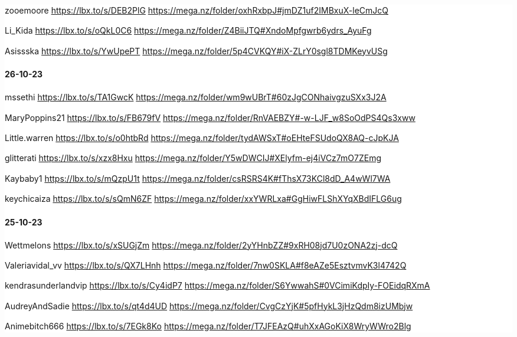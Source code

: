 zooemoore
https://lbx.to/s/DEB2PlG
https://mega.nz/folder/oxhRxbpJ#jmDZ1uf2IMBxuX-leCmJcQ

Li_Kida
https://lbx.to/s/oQkL0C6
https://mega.nz/folder/Z4BiiJTQ#XndoMpfgwrb6ydrs_AyuFg

Asissska
https://lbx.to/s/YwUpePT
https://mega.nz/folder/5p4CVKQY#iX-ZLrY0sgl8TDMKeyvUSg

#### 26-10-23
mssethi
https://lbx.to/s/TA1GwcK
https://mega.nz/folder/wm9wUBrT#60zJgCONhaivgzuSXx3J2A

MaryPoppins21
https://lbx.to/s/FB679fV
https://mega.nz/folder/RnVAEBZY#-w-LJF_w8SoOdPS4Qs3xww

Little.warren
https://lbx.to/s/o0htbRd
https://mega.nz/folder/tydAWSxT#oEHteFSUdoQX8AQ-cJpKJA

glitterati
https://lbx.to/s/xzx8Hxu
https://mega.nz/folder/Y5wDWCIJ#XElyfm-ej4iVCz7mO7ZEmg

Kaybaby1
https://lbx.to/s/mQzpU1t
https://mega.nz/folder/csRSRS4K#fThsX73KCl8dD_A4wWl7WA

keychicaiza
https://lbx.to/s/sQmN6ZF
https://mega.nz/folder/xxYWRLxa#GgHiwFLShXYqXBdIFLG6ug
#### 25-10-23
Wettmelons
https://lbx.to/s/xSUGjZm
https://mega.nz/folder/2yYHnbZZ#9xRH08jd7U0zONA2zj-dcQ

Valeriavidal_vv
https://lbx.to/s/QX7LHnh
https://mega.nz/folder/7nw0SKLA#f8eAZe5EsztvmvK3l4742Q

kendrasunderlandvip
https://lbx.to/s/Cy4idP7
https://mega.nz/folder/S6YwwahS#0VCimiKdpIy-FOEidqRXmA

AudreyAndSadie
https://lbx.to/s/qt4d4UD
https://mega.nz/folder/CvgCzYjK#5pfHykL3jHzQdm8izUMbjw

Animebitch666
https://lbx.to/s/7EGk8Ko
https://mega.nz/folder/T7JFEAzQ#uhXxAGoKiX8WryWWro2Blg
